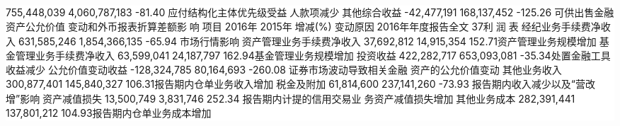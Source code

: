 755,448,039
4,060,787,183
-81.40
应付结构化主体优先级受益
人款项减少
其他综合收益
-42,477,191
168,137,452
-125.26
可供出售金融资产公允价值
变动和外币报表折算差额影
响
项目
2016年
2015年
增减(%)
变动原因
2016年年度报告全文
37利
润
表
经纪业务手续费净收入
631,585,246
1,854,366,135
-65.94
市场行情影响
资产管理业务手续费净收入
37,692,812
14,915,354
152.71资产管理业务规模增加
基金管理业务手续费净收入
63,599,041
24,187,797
162.94基金管理业务规模增加
投资收益
422,282,717
653,093,081
-35.34处置金融工具收益减少
公允价值变动收益
-128,324,785
80,164,693
-260.08
证券市场波动导致相关金融
资产的公允价值变动
其他业务收入
300,877,401
145,840,327
106.31报告期内仓单业务收入增加
税金及附加
61,814,600
237,141,260
-73.93
报告期内收入减少以及“营改
增”影响
资产减值损失
13,500,749
3,831,746
252.34
报告期内计提的信用交易业
务资产减值损失增加
其他业务成本
282,391,441
137,801,212
104.93报告期内仓单业务成本增加